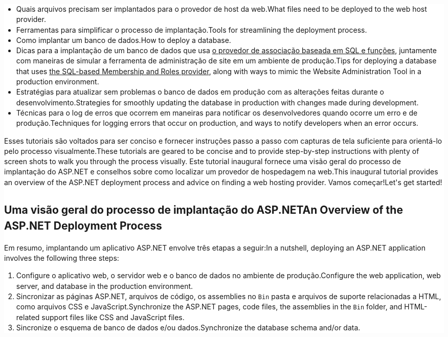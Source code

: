 - <span data-ttu-id="00d0b-124">Quais arquivos precisam ser implantados para o provedor de host da web.</span><span class="sxs-lookup"><span data-stu-id="00d0b-124">What files need to be deployed to the web host provider.</span></span>
- <span data-ttu-id="00d0b-125">Ferramentas para simplificar o processo de implantação.</span><span class="sxs-lookup"><span data-stu-id="00d0b-125">Tools for streamlining the deployment process.</span></span>
- <span data-ttu-id="00d0b-126">Como implantar um banco de dados.</span><span class="sxs-lookup"><span data-stu-id="00d0b-126">How to deploy a database.</span></span>
- <span data-ttu-id="00d0b-127">Dicas para a implantação de um banco de dados que usa [o provedor de associação baseada em SQL e funções](../../older-versions-security/membership/creating-the-membership-schema-in-sql-server-cs.md), juntamente com maneiras de simular a ferramenta de administração de site em um ambiente de produção.</span><span class="sxs-lookup"><span data-stu-id="00d0b-127">Tips for deploying a database that uses [the SQL-based Membership and Roles provider](../../older-versions-security/membership/creating-the-membership-schema-in-sql-server-cs.md), along with ways to mimic the Website Administration Tool in a production environment.</span></span>
- <span data-ttu-id="00d0b-128">Estratégias para atualizar sem problemas o banco de dados em produção com as alterações feitas durante o desenvolvimento.</span><span class="sxs-lookup"><span data-stu-id="00d0b-128">Strategies for smoothly updating the database in production with changes made during development.</span></span>
- <span data-ttu-id="00d0b-129">Técnicas para o log de erros que ocorrem em maneiras para notificar os desenvolvedores quando ocorre um erro e de produção.</span><span class="sxs-lookup"><span data-stu-id="00d0b-129">Techniques for logging errors that occur on production, and ways to notify developers when an error occurs.</span></span>

<span data-ttu-id="00d0b-130">Esses tutoriais são voltados para ser conciso e fornecer instruções passo a passo com capturas de tela suficiente para orientá-lo pelo processo visualmente.</span><span class="sxs-lookup"><span data-stu-id="00d0b-130">These tutorials are geared to be concise and to provide step-by-step instructions with plenty of screen shots to walk you through the process visually.</span></span> <span data-ttu-id="00d0b-131">Este tutorial inaugural fornece uma visão geral do processo de implantação do ASP.NET e conselhos sobre como localizar um provedor de hospedagem na web.</span><span class="sxs-lookup"><span data-stu-id="00d0b-131">This inaugural tutorial provides an overview of the ASP.NET deployment process and advice on finding a web hosting provider.</span></span> <span data-ttu-id="00d0b-132">Vamos começar!</span><span class="sxs-lookup"><span data-stu-id="00d0b-132">Let's get started!</span></span>

## <a name="an-overview-of-the-aspnet-deployment-process"></a><span data-ttu-id="00d0b-133">Uma visão geral do processo de implantação do ASP.NET</span><span class="sxs-lookup"><span data-stu-id="00d0b-133">An Overview of the ASP.NET Deployment Process</span></span>

<span data-ttu-id="00d0b-134">Em resumo, implantando um aplicativo ASP.NET envolve três etapas a seguir:</span><span class="sxs-lookup"><span data-stu-id="00d0b-134">In a nutshell, deploying an ASP.NET application involves the following three steps:</span></span>

1. <span data-ttu-id="00d0b-135">Configure o aplicativo web, o servidor web e o banco de dados no ambiente de produção.</span><span class="sxs-lookup"><span data-stu-id="00d0b-135">Configure the web application, web server, and database in the production environment.</span></span>
2. <span data-ttu-id="00d0b-136">Sincronizar as páginas ASP.NET, arquivos de código, os assemblies no `Bin` pasta e arquivos de suporte relacionadas a HTML, como arquivos CSS e JavaScript.</span><span class="sxs-lookup"><span data-stu-id="00d0b-136">Synchronize the ASP.NET pages, code files, the assemblies in the `Bin` folder, and HTML-related support files like CSS and JavaScript files.</span></span>
3. <span data-ttu-id="00d0b-137">Sincronize o esquema de banco de dados e/ou dados.</span><span class="sxs-lookup"><span data-stu-id="00d0b-137">Synchronize the database schema and/or data.</span></span>
